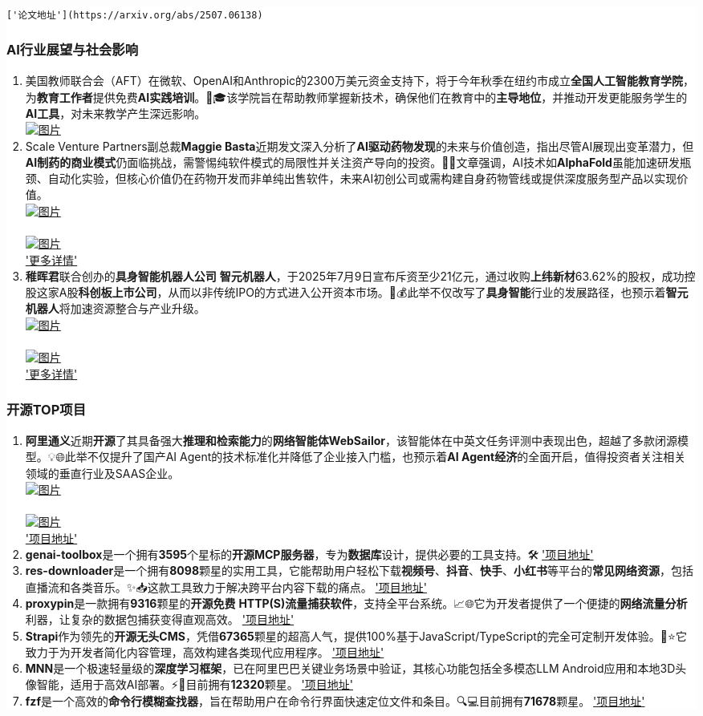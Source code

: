     ['论文地址'](https://arxiv.org/abs/2507.06138)

### AI行业展望与社会影响
1.  美国教师联合会（AFT）在微软、OpenAI和Anthropic的2300万美元资金支持下，将于今年秋季在纽约市成立**全国人工智能教育学院**，为**教育工作者**提供免费**AI实践培训**。🍎🎓该学院旨在帮助教师掌握新技术，确保他们在教育中的**主导地位**，并推动开发更能服务学生的**AI工具**，对未来教学产生深远影响。
    <br/> [![图片](https://pic.chinaz.com/picmap/202311231146402911_4.jpg)](https://pic.chinaz.com/picmap/202311231146402911_4.jpg) <br/>
2.  Scale Venture Partners副总裁**Maggie Basta**近期发文深入分析了**AI驱动药物发现**的未来与价值创造，指出尽管AI展现出变革潜力，但**AI制药的商业模式**仍面临挑战，需警惕纯软件模式的局限性并关注资产导向的投资。🔬💡文章强调，AI技术如**AlphaFold**虽能加速研发瓶颈、自动化实验，但核心价值仍在药物开发而非单纯出售软件，未来AI初创公司或需构建自身药物管线或提供深度服务型产品以实现价值。
    <br/> [![图片](https://image.jiqizhixin.com/uploads/editor/4a069b5a-8f9f-4d65-b0e0-5e30b86c53ac/640.jpeg)](https://image.jiqizhixin.com/uploads/editor/4a069b5a-8f9f-4d65-b0e0-5e30b86c53ac/640.jpeg) <br/>
    <br/> [![图片](https://image.jiqizhixin.com/uploads/editor/e63243e0-33b8-4e5e-b2d4-618fa8fa8743/640.jpeg)](https://image.jiqizhixin.com/uploads/editor/e63243e0-33b8-4e5e-b2d4-618fa8fa8743/640.jpeg) <br/>
    ['更多详情'](https://www.jiqizhixin.com/articles/2025-07-09-11)
3.  **稚晖君**联合创办的**具身智能机器人公司** **智元机器人**，于2025年7月9日宣布斥资至少21亿元，通过收购**上纬新材**63.62%的股权，成功控股这家A股**科创板上市公司**，从而以非传统IPO的方式进入公开资本市场。🤖💰此举不仅改写了**具身智能**行业的发展路径，也预示着**智元机器人**将加速资源整合与产业升级。
    <br/> [![图片](https://wechat2rss.xlab.app/img-proxy/?k=21552586&u=https%3A%2F%2Fmmbiz.qpic.cn%2Fmmbiz_jpg%2FYicUhk5aAGtCXNe62dUibKoK04UGUoQqYStaLFElZD5gibpkt9vuf8SC2XbDBSaowVhf2yRjXZUOWiaHDDbgItmuqg%2F0%3Fwx_fmt%3Djpeg)](https://wechat2rss.xlab.app/img-proxy/?k=21552586&u=https%3A%2F%2Fmmbiz.qpic.cn%2Fmmbiz_jpg%2FYicUhk5aAGtCXNe62dUibKoK04UGUoQqYStaLFElZD5gibpkt9vuf8SC2XbDBSaowVhf2yRjXZUOWiaHDDbgItmuqg%2F0%3Fwx_fmt%3Djpeg) <br/>
    <br/> [![图片](https://wechat2rss.xlab.app/img-proxy/?k=eb125102&u=https%3A%2F%2Fmmbiz.qpic.cn%2Fmmbiz_png%2FYicUhk5aAGtCXNe62dUibKoK04UGUoQqYSJydNiban3fTI4TWUbpicwYmhdBdnJPYQD95Zv90xlV2bR3cEgmBrLyUg%2F640%3Fwx_fmt%3Dpng%26from%3Dappmsg)](https://wechat2rss.xlab.app/img-proxy/?k=eb125102&u=https%3A%2F%2Fmmbiz.qpic.cn%2Fmmbiz_png%2FYicUhk5aAGtCXNe62dUibKoK04UGUoQqYSJydNiban3fTI4TWUbpicwYmhdBdnJPYQD95Zv90xlV2bR3cEgmBrLyUg%2F640%3Fwx_fmt%3Dpng%26from%3Dappmsg) <br/>
    ['更多详情'](https://mp.weixin.qq.com/s?__biz=MzIzNjc1NzUzMw==&mid=2247808752&idx=1&sn=167f7d76e104d3951a8bd4d797a60c06)

### 开源TOP项目
1.  **阿里通义**近期**开源**了其具备强大**推理和检索能力**的**网络智能体WebSailor**，该智能体在中英文任务评测中表现出色，超越了多款闭源模型。💡🌐此举不仅提升了国产AI Agent的技术标准化并降低了企业接入门槛，也预示着**AI Agent经济**的全面开启，值得投资者关注相关领域的垂直行业及SAAS企业。
    <br/> [![图片](https://upload.chinaz.com/2025/0709/6388765649600790636110919.png)](https://upload.chinaz.com/2025/0709/6388765649600790636110919.png) <br/>
    <br/> [![图片](https://upload.chinaz.com/2025/0709/6388765654873005796851322.png)](https://upload.chinaz.com/2025/0709/6388765654873005796851322.png) <br/>
    ['项目地址'](https://github.com/Alibaba-NLP/WebAgent)
2.  **genai-toolbox**是一个拥有**3595**个星标的**开源MCP服务器**，专为**数据库**设计，提供必要的工具支持。🛠️
    ['项目地址'](https://github.com/googleapis/genai-toolbox)
3.  **res-downloader**是一个拥有**8098**颗星的实用工具，它能帮助用户轻松下载**视频号**、**抖音**、**快手**、**小红书**等平台的**常见网络资源**，包括直播流和各类音乐。✨📥这款工具致力于解决跨平台内容下载的痛点。
    ['项目地址'](https://github.com/putyy/res-downloader)
4.  **proxypin**是一款拥有**9316**颗星的**开源免费** **HTTP(S)流量捕获软件**，支持全平台系统。📈🌐它为开发者提供了一个便捷的**网络流量分析**利器，让复杂的数据包捕获变得直观高效。
    ['项目地址'](https://github.com/wanghongenpin/proxypin)
5.  **Strapi**作为领先的**开源无头CMS**，凭借**67365**颗星的超高人气，提供100%基于JavaScript/TypeScript的完全可定制开发体验。🚀⭐它致力于为开发者简化内容管理，高效构建各类现代应用程序。
    ['项目地址'](https://github.com/strapi/strapi)
6.  **MNN**是一个极速轻量级的**深度学习框架**，已在阿里巴巴关键业务场景中验证，其核心功能包括全多模态LLM Android应用和本地3D头像智能，适用于高效AI部署。⚡📱目前拥有**12320**颗星。
    ['项目地址'](https://github.com/alibaba/MNN)
7.  **fzf**是一个高效的**命令行模糊查找器**，旨在帮助用户在命令行界面快速定位文件和条目。🔍💻目前拥有**71678**颗星。
    ['项目地址'](https://github.com/junegunn/fzf)
